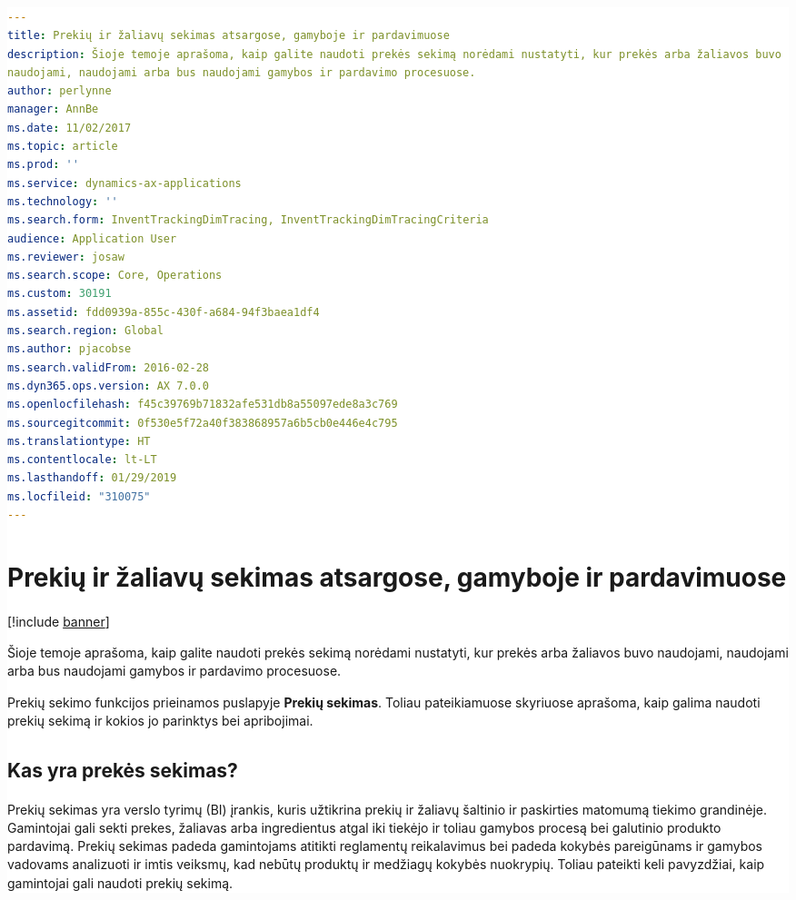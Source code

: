 ```yaml
---
title: Prekių ir žaliavų sekimas atsargose, gamyboje ir pardavimuose
description: Šioje temoje aprašoma, kaip galite naudoti prekės sekimą norėdami nustatyti, kur prekės arba žaliavos buvo naudojami, naudojami arba bus naudojami gamybos ir pardavimo procesuose.
author: perlynne
manager: AnnBe
ms.date: 11/02/2017
ms.topic: article
ms.prod: ''
ms.service: dynamics-ax-applications
ms.technology: ''
ms.search.form: InventTrackingDimTracing, InventTrackingDimTracingCriteria
audience: Application User
ms.reviewer: josaw
ms.search.scope: Core, Operations
ms.custom: 30191
ms.assetid: fdd0939a-855c-430f-a684-94f3baea1df4
ms.search.region: Global
ms.author: pjacobse
ms.search.validFrom: 2016-02-28
ms.dyn365.ops.version: AX 7.0.0
ms.openlocfilehash: f45c39769b71832afe531db8a55097ede8a3c769
ms.sourcegitcommit: 0f530e5f72a40f383868957a6b5cb0e446e4c795
ms.translationtype: HT
ms.contentlocale: lt-LT
ms.lasthandoff: 01/29/2019
ms.locfileid: "310075"
---
```

# <a name="item-and-raw-material-tracing-in-inventory-production-and-sales"></a>Prekių ir žaliavų sekimas atsargose, gamyboje ir pardavimuose

[!include [banner](../includes/banner.md)]

Šioje temoje aprašoma, kaip galite naudoti prekės sekimą norėdami nustatyti, kur prekės arba žaliavos buvo naudojami, naudojami arba bus naudojami gamybos ir pardavimo procesuose.

Prekių sekimo funkcijos prieinamos puslapyje **Prekių sekimas**. Toliau pateikiamuose skyriuose aprašoma, kaip galima naudoti prekių sekimą ir kokios jo parinktys bei apribojimai.

## <a name="what-is-item-tracing"></a>Kas yra prekės sekimas?
Prekių sekimas yra verslo tyrimų (BI) įrankis, kuris užtikrina prekių ir žaliavų šaltinio ir paskirties matomumą tiekimo grandinėje. Gamintojai gali sekti prekes, žaliavas arba ingredientus atgal iki tiekėjo ir toliau gamybos procesą bei galutinio produkto pardavimą. Prekių sekimas padeda gamintojams atitikti reglamentų reikalavimus bei padeda kokybės pareigūnams ir gamybos vadovams analizuoti ir imtis veiksmų, kad nebūtų produktų ir medžiagų kokybės nuokrypių. Toliau pateikti keli pavyzdžiai, kaip gamintojai gali naudoti prekių sekimą.
